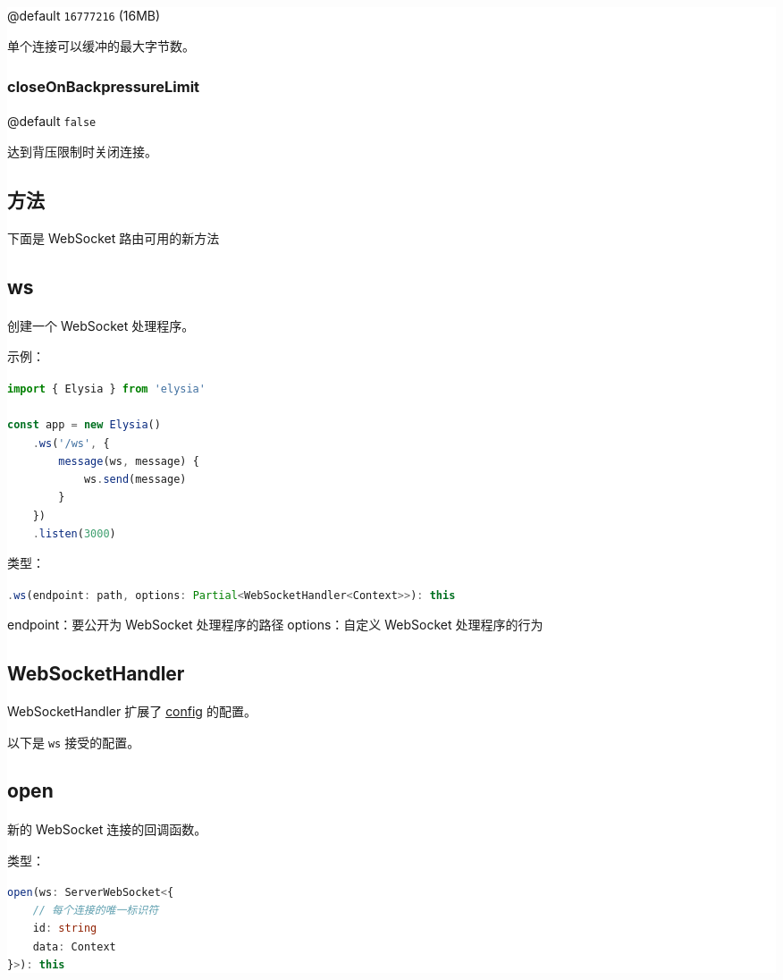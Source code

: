 @default `16777216` (16MB)

单个连接可以缓冲的最大字节数。

### closeOnBackpressureLimit

@default `false`

达到背压限制时关闭连接。

## 方法

下面是 WebSocket 路由可用的新方法

## ws

创建一个 WebSocket 处理程序。

示例：

```typescript twoslash
import { Elysia } from 'elysia'

const app = new Elysia()
    .ws('/ws', {
        message(ws, message) {
            ws.send(message)
        }
    })
    .listen(3000)
```

类型：

```typescript
.ws(endpoint: path, options: Partial<WebSocketHandler<Context>>): this
```

endpoint：要公开为 WebSocket 处理程序的路径
options：自定义 WebSocket 处理程序的行为

## WebSocketHandler

WebSocketHandler 扩展了 [config](#configuration) 的配置。

以下是 `ws` 接受的配置。

## open

新的 WebSocket 连接的回调函数。

类型：

```typescript
open(ws: ServerWebSocket<{
    // 每个连接的唯一标识符
    id: string
    data: Context
}>): this
```
